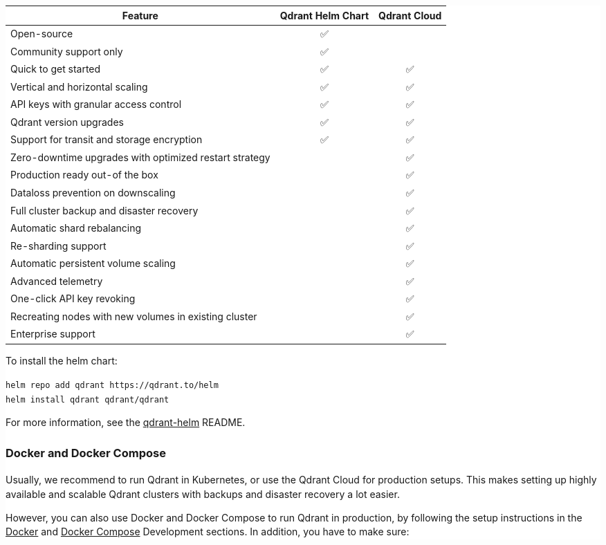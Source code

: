 | Feature                                                | Qdrant Helm Chart | Qdrant Cloud  |
|--------------------------------------------------------|:-----------------:|:-------------:|
| Open-source                                            | ✅                |               |
| Community support only                                 | ✅                |               |
| Quick to get started                                   | ✅                | ✅            |
| Vertical and horizontal scaling                        | ✅                | ✅            |
| API keys with granular access control                  | ✅                | ✅            |
| Qdrant version upgrades                                | ✅                | ✅            |
| Support for transit and storage encryption             | ✅                | ✅            |
| Zero-downtime upgrades with optimized restart strategy |                   | ✅            |
| Production ready out-of the box                        |                   | ✅            |
| Dataloss prevention on downscaling                     |                   | ✅            |
| Full cluster backup and disaster recovery              |                   | ✅            |
| Automatic shard rebalancing                            |                   | ✅            |
| Re-sharding support                                    |                   | ✅            |
| Automatic persistent volume scaling                    |                   | ✅            |
| Advanced telemetry                                     |                   | ✅            |
| One-click API key revoking                             |                   | ✅            |
| Recreating nodes with new volumes in existing cluster  |                   | ✅            |
| Enterprise support                                     |                   | ✅            |

To install the helm chart:

```bash
helm repo add qdrant https://qdrant.to/helm
helm install qdrant qdrant/qdrant
```

For more information, see the [qdrant-helm](https://github.com/qdrant/qdrant-helm/tree/main/charts/qdrant) README.

### Docker and Docker Compose

Usually, we recommend to run Qdrant in Kubernetes, or use the Qdrant Cloud for production setups. This makes setting up highly available and scalable Qdrant clusters with backups and disaster recovery a lot easier.

However, you can also use Docker and Docker Compose to run Qdrant in production, by following the setup instructions in the [Docker](#docker) and [Docker Compose](#docker-compose) Development sections.
In addition, you have to make sure:
